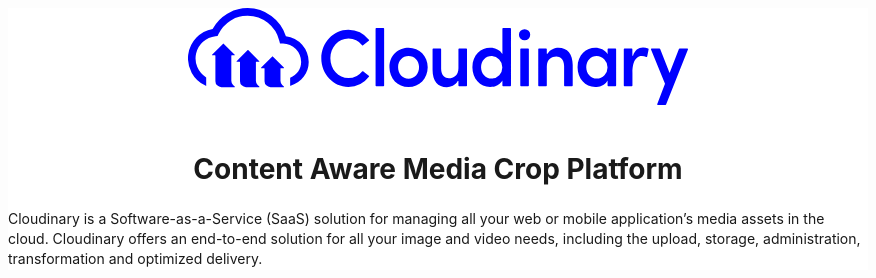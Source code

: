 <p align="center"><a href="https://cloudinary.com" target="_blank">			<svg xmlns="http://www.w3.org/2000/svg" viewBox="0 0 500 96.77" width="500" height="97" fill="blue">
				<path
					d="M160.53 30.41a17.14 17.14 0 0 1 13.56 6.7.69.69 0 0 0 1 .11l5.71-4.55a.71.71 0 0 0 .11-1 26 26 0 0 0-20.61-10.13c-14.91 0-27 12.85-27 28.65s12.13 28.65 27 28.65a25.85 25.85 0 0 0 20.6-10.12.69.69 0 0 0-.12-1l-5.7-4.5a.71.71 0 0 0-1 .11A17.26 17.26 0 0 1 160.53 70c-10.19 0-18.16-8.7-18.16-19.79s7.97-19.8 18.16-19.8ZM188.27 19.91h7.16a.71.71 0 0 1 .71.71V77.4a.7.7 0 0 1-.7.7h-7.16a.71.71 0 0 1-.71-.71V20.62a.7.7 0 0 1 .7-.71ZM220.54 39.55c-9.49 0-19.09 6.72-19.09 19.57 0 11.29 8.21 19.81 19.09 19.81s19.17-8.52 19.17-19.81-8.24-19.57-19.17-19.57Zm10.53 19.57c0 6.52-4.53 11.44-10.53 11.44s-10.44-4.92-10.44-11.44 4.49-11.2 10.44-11.2 10.53 4.81 10.53 11.2ZM278.3 40.37h-7.16a.7.7 0 0 0-.71.7v19c0 7.42-5.12 10.05-9.51 10.05-3.88 0-7.79-2.93-7.79-9.48V41.07a.7.7 0 0 0-.71-.7h-7.16a.7.7 0 0 0-.7.7v20.5c0 11.25 5.09 17.44 14.34 17.44 3.36 0 8.8-1.93 10.84-6.19l.69.14v4.44a.71.71 0 0 0 .71.71h7.16a.71.71 0 0 0 .71-.71V41.07a.7.7 0 0 0-.71-.7ZM322.27 19.91h-7.17a.7.7 0 0 0-.7.71V46l-.44-.7c-2.18-3.51-6.87-5.78-11.95-5.78-8.76 0-17.62 6.75-17.62 19.65 0 11.25 7.61 19.73 17.69 19.73 3.84 0 9.25-1.54 11.88-5.86l.44-.72v5.08a.7.7 0 0 0 .7.71h7.17a.7.7 0 0 0 .7-.71V20.62a.7.7 0 0 0-.7-.71Zm-8 39.21a11 11 0 0 1-10.75 11.36c-5.86 0-10.45-5-10.45-11.36s4.59-11.2 10.45-11.2a11 11 0 0 1 10.72 11.2ZM333 40.37h7.16a.7.7 0 0 1 .7.7V77.4a.7.7 0 0 1-.7.7H333a.71.71 0 0 1-.71-.71V41.07a.71.71 0 0 1 .71-.7ZM336.61 21.06a5.57 5.57 0 0 0-5.69 5.57 5.64 5.64 0 0 0 5.69 5.58 5.54 5.54 0 0 0 5.61-5.58 5.48 5.48 0 0 0-5.61-5.57ZM370.35 39.55c-3.14 0-8.72 1.69-10.85 6.19l-.69-.14v-4.53a.7.7 0 0 0-.71-.7h-7.16a.7.7 0 0 0-.7.7V77.4a.7.7 0 0 0 .7.71h7.16a.71.71 0 0 0 .71-.71v-19c0-7.36 5.12-10 9.51-10 3.88 0 7.79 2.91 7.79 9.4v19.6a.71.71 0 0 0 .71.71H384a.71.71 0 0 0 .71-.71V56.91c-.02-11.19-5.12-17.36-14.36-17.36ZM427.48 40.37h-7.16a.7.7 0 0 0-.71.7v5l-.43-.7c-2.19-3.51-6.88-5.78-12-5.78-8.75 0-17.62 6.75-17.62 19.65 0 11.25 7.61 19.73 17.7 19.73 3.83 0 9.24-1.54 11.88-5.86l.43-.72v5.01a.71.71 0 0 0 .71.71h7.16a.7.7 0 0 0 .7-.71V41.07a.7.7 0 0 0-.66-.7Zm-8 18.75a11 11 0 0 1-10.78 11.36c-5.86 0-10.44-5-10.44-11.36s4.58-11.2 10.44-11.2a11 11 0 0 1 10.76 11.2ZM460.15 40.5a13.66 13.66 0 0 0-5.14-1c-4.76 0-8.22 2.85-10 8.25l-.64-.09v-6.59a.7.7 0 0 0-.71-.7h-7.16a.7.7 0 0 0-.71.7V77.4a.71.71 0 0 0 .71.71h7.24a.7.7 0 0 0 .7-.71V65c0-14.8 5.91-17 9.44-17a11 11 0 0 1 4.33.9.72.72 0 0 0 .61 0 .7.7 0 0 0 .36-.48l1.42-7.11a.71.71 0 0 0-.45-.81ZM499.88 40.68a.69.69 0 0 0-.59-.31h-7.71a.72.72 0 0 0-.66.45L481.59 65l-9.42-24.18a.72.72 0 0 0-.66-.45h-7.86a.69.69 0 0 0-.58.31.7.7 0 0 0-.07.66l14 34.38-7.73 20.09a.71.71 0 0 0 .66 1h7.5a.69.69 0 0 0 .65-.45l21.86-55a.69.69 0 0 0-.06-.68ZM97.91 28.11A40.38 40.38 0 0 0 59.73 0 39.62 39.62 0 0 0 24.6 20.87a29.88 29.88 0 0 0-7.21 56.56l.75.34h.05v-8.5a22.29 22.29 0 0 1 9.29-41.16l2.1-.22.92-1.89A32.15 32.15 0 0 1 59.73 7.57a32.7 32.7 0 0 1 31.55 25l.72 2.86h3a18.53 18.53 0 0 1 18.15 18.46c0 7.05-4.07 12.82-11 15.74v8.06l.5-.16c11.14-3.65 18.06-12.71 18.06-23.64a26.19 26.19 0 0 0-22.8-25.78Z"></path>
				<path
					d="m45.07 76.79 1.66 1.66a.33.33 0 0 1-.23.56H33.4a6 6 0 0 1-6-6V47.57a.33.33 0 0 0-.33-.33h-2.8a.33.33 0 0 1-.24-.56l11.12-11.12a.33.33 0 0 1 .47 0l11.11 11.12a.33.33 0 0 1-.23.56h-2.84a.34.34 0 0 0-.34.33v25a6 6 0 0 0 1.75 4.22ZM69.64 76.79l1.67 1.66a.33.33 0 0 1-.24.56H58a6 6 0 0 1-6-6V54a.34.34 0 0 0-.33-.34h-2.83a.33.33 0 0 1-.23-.56L59.72 42a.33.33 0 0 1 .47 0l11.12 11.08a.33.33 0 0 1-.24.56h-2.84a.34.34 0 0 0-.33.34v18.59a6 6 0 0 0 1.74 4.22ZM94.22 76.79l1.66 1.66a.33.33 0 0 1-.23.56H82.54a6 6 0 0 1-6-6V60.38a.33.33 0 0 0-.33-.33h-2.8a.33.33 0 0 1-.23-.57L84.3 48.37a.32.32 0 0 1 .46 0l11.12 11.11a.33.33 0 0 1-.23.57H92.8a.33.33 0 0 0-.33.33v12.19a6 6 0 0 0 1.75 4.22Z"></path>
			</svg>
</a></p>

<h1 align="center">
 Content Aware Media Crop Platform
</h1>

Cloudinary is a Software-as-a-Service (SaaS) solution for managing all your web or mobile application’s media assets in
the cloud. Cloudinary offers an end-to-end solution for all your image and video needs, including the upload, storage,
administration, transformation and optimized delivery.
